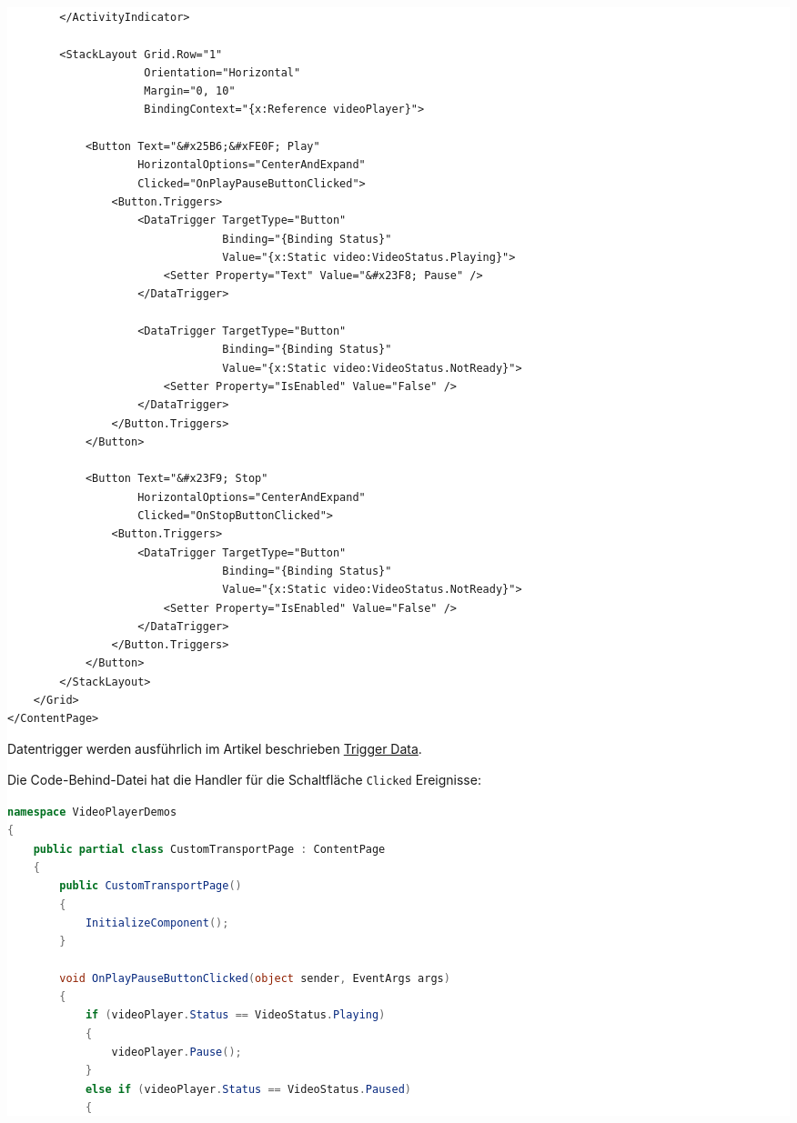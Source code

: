 ```xaml
        </ActivityIndicator>

        <StackLayout Grid.Row="1"
                     Orientation="Horizontal"
                     Margin="0, 10"
                     BindingContext="{x:Reference videoPlayer}">

            <Button Text="&#x25B6;&#xFE0F; Play"
                    HorizontalOptions="CenterAndExpand"
                    Clicked="OnPlayPauseButtonClicked">
                <Button.Triggers>
                    <DataTrigger TargetType="Button"
                                 Binding="{Binding Status}"
                                 Value="{x:Static video:VideoStatus.Playing}">
                        <Setter Property="Text" Value="&#x23F8; Pause" />
                    </DataTrigger>

                    <DataTrigger TargetType="Button"
                                 Binding="{Binding Status}"
                                 Value="{x:Static video:VideoStatus.NotReady}">
                        <Setter Property="IsEnabled" Value="False" />
                    </DataTrigger>
                </Button.Triggers>
            </Button>

            <Button Text="&#x23F9; Stop"
                    HorizontalOptions="CenterAndExpand"
                    Clicked="OnStopButtonClicked">
                <Button.Triggers>
                    <DataTrigger TargetType="Button"
                                 Binding="{Binding Status}"
                                 Value="{x:Static video:VideoStatus.NotReady}">
                        <Setter Property="IsEnabled" Value="False" />
                    </DataTrigger>
                </Button.Triggers>
            </Button>
        </StackLayout>
    </Grid>
</ContentPage>
```

Datentrigger werden ausführlich im Artikel beschrieben [Trigger Data](~/xamarin-forms/app-fundamentals/triggers.md#data).

Die Code-Behind-Datei hat die Handler für die Schaltfläche `Clicked` Ereignisse:

```csharp
namespace VideoPlayerDemos
{
    public partial class CustomTransportPage : ContentPage
    {
        public CustomTransportPage()
        {
            InitializeComponent();
        }

        void OnPlayPauseButtonClicked(object sender, EventArgs args)
        {
            if (videoPlayer.Status == VideoStatus.Playing)
            {
                videoPlayer.Pause();
            }
            else if (videoPlayer.Status == VideoStatus.Paused)
            {
```